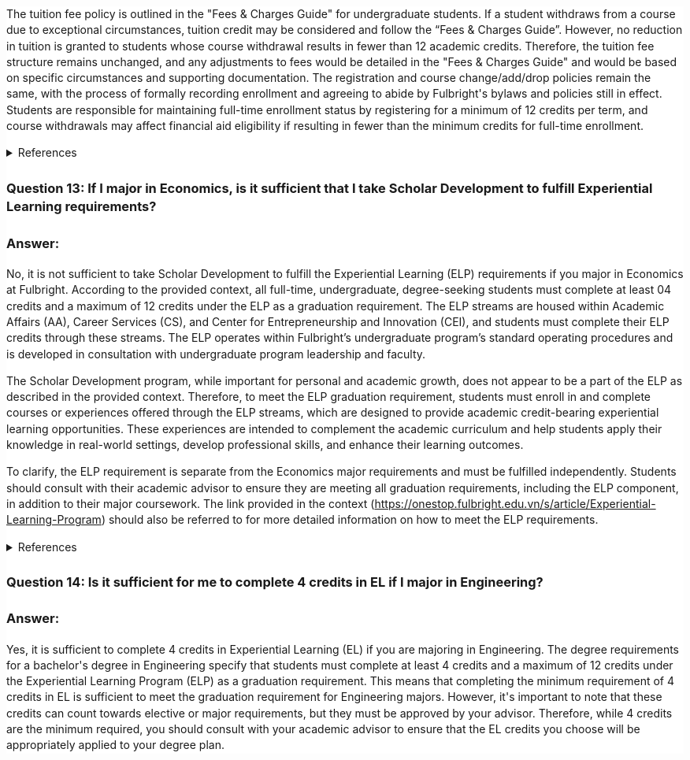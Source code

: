 The tuition fee policy is outlined in the "Fees & Charges Guide" for undergraduate students. If a student withdraws from a course due to exceptional circumstances, tuition credit may be considered and follow the “Fees & Charges Guide”. However, no reduction in tuition is granted to students whose course withdrawal results in fewer than 12 academic credits. Therefore, the tuition fee structure remains unchanged, and any adjustments to fees would be detailed in the "Fees & Charges Guide" and would be based on specific circumstances and supporting documentation. The registration and course change/add/drop policies remain the same, with the process of formally recording enrollment and agreeing to abide by Fulbright's bylaws and policies still in effect. Students are responsible for maintaining full-time enrollment status by registering for a minimum of 12 credits per term, and course withdrawals may affect financial aid eligibility if resulting in fewer than the minimum credits for full-time enrollment.  

<details><summary>References</summary></details> 

### Question 13: If I major in Economics, is it sufficient that I take Scholar Development to fulfill Experiential Learning requirements?  
### Answer: 

No, it is not sufficient to take Scholar Development to fulfill the Experiential Learning (ELP) requirements if you major in Economics at Fulbright. According to the provided context, all full-time, undergraduate, degree-seeking students must complete at least 04 credits and a maximum of 12 credits under the ELP as a graduation requirement. The ELP streams are housed within Academic Affairs (AA), Career Services (CS), and Center for Entrepreneurship and Innovation (CEI), and students must complete their ELP credits through these streams. The ELP operates within Fulbright’s undergraduate program’s standard operating procedures and is developed in consultation with undergraduate program leadership and faculty.

The Scholar Development program, while important for personal and academic growth, does not appear to be a part of the ELP as described in the provided context. Therefore, to meet the ELP graduation requirement, students must enroll in and complete courses or experiences offered through the ELP streams, which are designed to provide academic credit-bearing experiential learning opportunities. These experiences are intended to complement the academic curriculum and help students apply their knowledge in real-world settings, develop professional skills, and enhance their learning outcomes.

To clarify, the ELP requirement is separate from the Economics major requirements and must be fulfilled independently. Students should consult with their academic advisor to ensure they are meeting all graduation requirements, including the ELP component, in addition to their major coursework. The link provided in the context (https://onestop.fulbright.edu.vn/s/article/Experiential-Learning-Program) should also be referred to for more detailed information on how to meet the ELP requirements.  

<details><summary>References</summary></details> 

### Question 14: Is it sufficient for me to complete 4 credits in EL if I major in Engineering?  
### Answer: 

Yes, it is sufficient to complete 4 credits in Experiential Learning (EL) if you are majoring in Engineering. The degree requirements for a bachelor's degree in Engineering specify that students must complete at least 4 credits and a maximum of 12 credits under the Experiential Learning Program (ELP) as a graduation requirement. This means that completing the minimum requirement of 4 credits in EL is sufficient to meet the graduation requirement for Engineering majors. However, it's important to note that these credits can count towards elective or major requirements, but they must be approved by your advisor. Therefore, while 4 credits are the minimum required, you should consult with your academic advisor to ensure that the EL credits you choose will be appropriately applied to your degree plan.  
